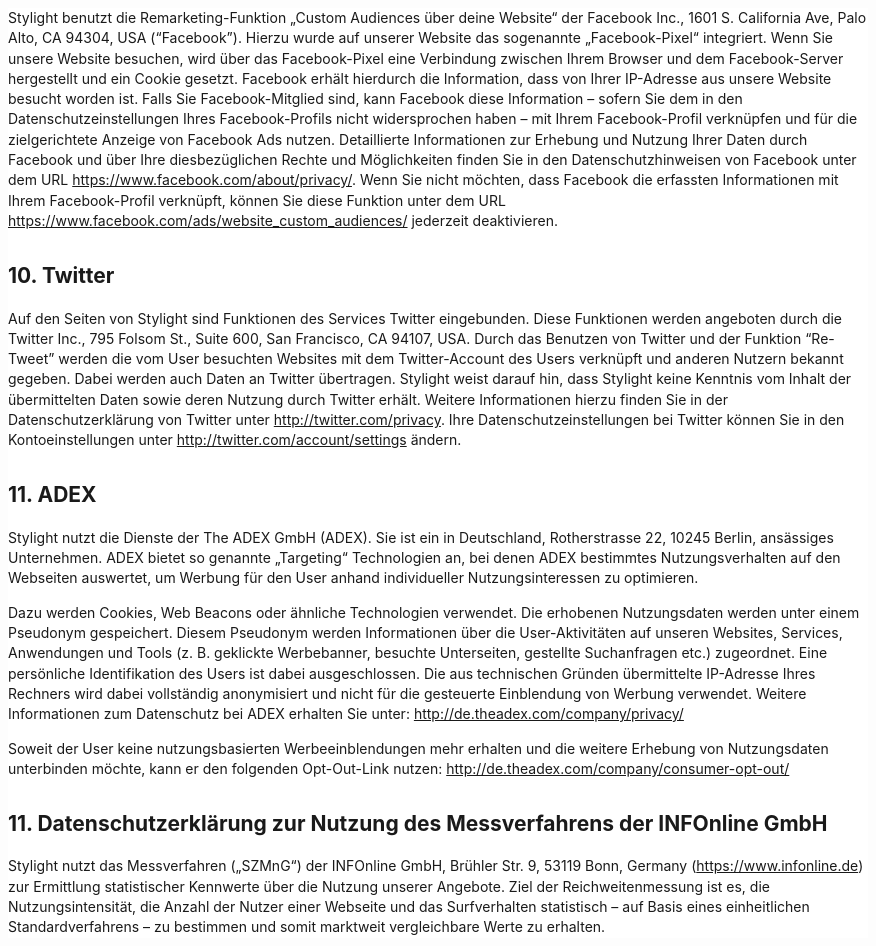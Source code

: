 Stylight benutzt die Remarketing-Funktion „Custom Audiences über deine Website“ der Facebook Inc., 1601 S. California Ave, Palo Alto, CA 94304, USA (“Facebook”). Hierzu wurde auf unserer Website das sogenannte „Facebook-Pixel“ integriert. Wenn Sie unsere Website besuchen, wird über das Facebook-Pixel eine Verbindung zwischen Ihrem Browser und dem Facebook-Server hergestellt und ein Cookie gesetzt. Facebook erhält hierdurch die Information, dass von Ihrer IP-Adresse aus unsere Website besucht worden ist. Falls Sie Facebook-Mitglied sind, kann Facebook diese Information – sofern Sie dem in den Datenschutzeinstellungen Ihres Facebook-Profils nicht widersprochen haben – mit Ihrem Facebook-Profil verknüpfen und für die zielgerichtete Anzeige von Facebook Ads nutzen. Detaillierte Informationen zur Erhebung und Nutzung Ihrer Daten durch Facebook und über Ihre diesbezüglichen Rechte und Möglichkeiten finden Sie in den Datenschutzhinweisen von Facebook unter dem URL https://www.facebook.com/about/privacy/. Wenn Sie nicht möchten, dass Facebook die erfassten Informationen mit Ihrem Facebook-Profil verknüpft, können Sie diese Funktion unter dem URL https://www.facebook.com/ads/website_custom_audiences/ jederzeit deaktivieren.

## 10. Twitter
Auf den Seiten von Stylight sind Funktionen des Services Twitter eingebunden. Diese Funktionen werden angeboten durch die Twitter Inc., 795 Folsom St., Suite 600, San Francisco, CA 94107, USA. Durch das Benutzen von Twitter und der Funktion “Re-Tweet” werden die vom User besuchten Websites mit dem Twitter-Account des Users verknüpft und anderen Nutzern bekannt gegeben. Dabei werden auch Daten an Twitter übertragen. Stylight weist darauf hin, dass Stylight keine Kenntnis vom Inhalt der übermittelten Daten sowie deren Nutzung durch Twitter erhält. Weitere Informationen hierzu finden Sie in der Datenschutzerklärung von Twitter unter http://twitter.com/privacy. Ihre Datenschutzeinstellungen bei Twitter können Sie in den Kontoeinstellungen unter http://twitter.com/account/settings ändern.

## 11. ADEX
Stylight nutzt die Dienste der The ADEX GmbH (ADEX). Sie ist ein in Deutschland, Rotherstrasse 22, 10245 Berlin, ansässiges Unternehmen. ADEX bietet so genannte „Targeting“ Technologien an, bei denen ADEX bestimmtes Nutzungsverhalten auf den Webseiten auswertet, um Werbung für den User anhand individueller Nutzungsinteressen zu optimieren.

Dazu werden Cookies, Web Beacons oder ähnliche Technologien verwendet. Die erhobenen Nutzungsdaten werden unter einem Pseudonym gespeichert. Diesem Pseudonym werden Informationen über die User-Aktivitäten auf unseren Websites, Services, Anwendungen und Tools (z. B. geklickte Werbebanner, besuchte Unterseiten, gestellte Suchanfragen etc.) zugeordnet. Eine persönliche Identifikation des Users ist dabei ausgeschlossen. Die aus technischen Gründen übermittelte IP-Adresse Ihres Rechners wird dabei vollständig anonymisiert und nicht für die gesteuerte Einblendung von Werbung verwendet. Weitere Informationen zum Datenschutz bei ADEX erhalten Sie unter: http://de.theadex.com/company/privacy/

Soweit der User keine nutzungsbasierten Werbeeinblendungen mehr erhalten und die weitere Erhebung von Nutzungsdaten unterbinden möchte, kann er den folgenden Opt-Out-Link nutzen: http://de.theadex.com/company/consumer-opt-out/

## 11. Datenschutzerklärung zur Nutzung des Messverfahrens der INFOnline GmbH
Stylight nutzt das Messverfahren („SZMnG“) der INFOnline GmbH, Brühler Str. 9, 53119 Bonn, Germany (https://www.infonline.de) zur Ermittlung statistischer Kennwerte über die Nutzung unserer Angebote. Ziel der Reichweitenmessung ist es, die Nutzungsintensität, die Anzahl der Nutzer einer Webseite und das Surfverhalten statistisch – auf Basis eines einheitlichen Standardverfahrens – zu bestimmen und somit marktweit vergleichbare Werte zu erhalten.
